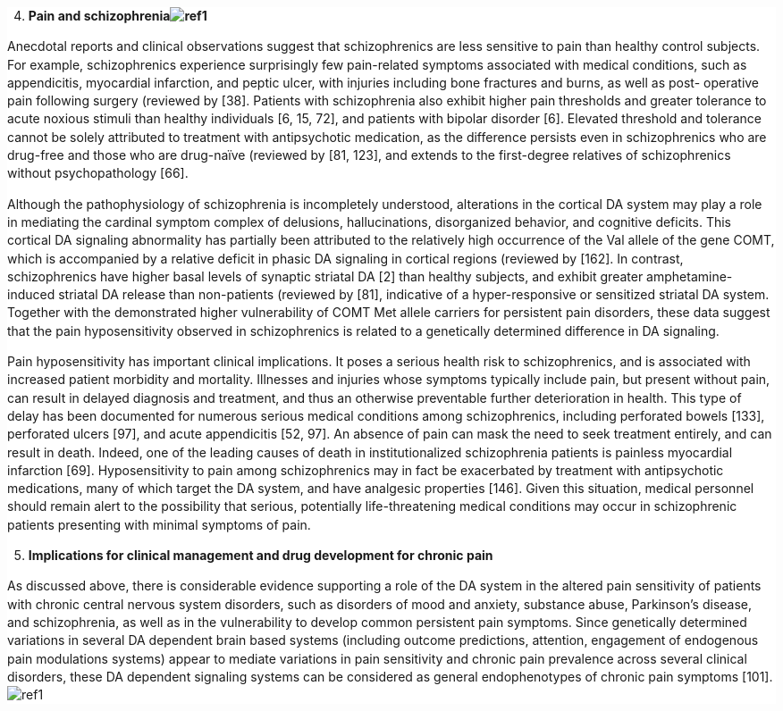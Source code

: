 4. **Pain and schizophrenia![ref1]**

Anecdotal reports and clinical observations suggest that schizophrenics are less sensitive to pain than healthy control subjects. For example, schizophrenics experience surprisingly few pain-related symptoms associated with medical conditions, such as appendicitis, myocardial infarction, and peptic ulcer, with injuries including bone fractures and burns, as well as post- operative pain following surgery (reviewed by [38]. Patients with schizophrenia also exhibit higher pain thresholds and greater tolerance to acute noxious stimuli than healthy individuals [6, 15, 72], and patients with bipolar disorder [6]. Elevated threshold and tolerance cannot be solely attributed to treatment with antipsychotic medication, as the difference persists even in schizophrenics who are drug-free and those who are drug-naïve (reviewed by [81, 123], and extends to the first-degree relatives of schizophrenics without psychopathology [66].

Although the pathophysiology of schizophrenia is incompletely understood, alterations in the cortical DA system may play a role in mediating the cardinal symptom complex of delusions, hallucinations, disorganized behavior, and cognitive deficits. This cortical DA signaling abnormality has partially been attributed to the relatively high occurrence of the Val allele of the gene COMT, which is accompanied by a relative deficit in phasic DA signaling in cortical regions (reviewed by [162]. In contrast, schizophrenics have higher basal levels of synaptic striatal DA [2] than healthy subjects, and exhibit greater amphetamine-induced striatal DA release than non-patients (reviewed by [81], indicative of a hyper-responsive or sensitized striatal DA system. Together with the demonstrated higher vulnerability of COMT Met allele carriers for persistent pain disorders, these data suggest that the pain hyposensitivity observed in schizophrenics is related to a genetically determined difference in DA signaling.

Pain hyposensitivity has important clinical implications. It poses a serious health risk to schizophrenics, and is associated with increased patient morbidity and mortality. Illnesses and injuries whose symptoms typically include pain, but present without pain, can result in delayed diagnosis and treatment, and thus an otherwise preventable further deterioration in health. This type of delay has been documented for numerous serious medical conditions among schizophrenics, including perforated bowels [133], perforated ulcers [97], and acute appendicitis [52, 97]. An absence of pain can mask the need to seek treatment entirely, and can result in death. Indeed, one of the leading causes of death in institutionalized schizophrenia patients is painless myocardial infarction [69]. Hyposensitivity to pain among schizophrenics may in fact be exacerbated by treatment with antipsychotic medications, many of which target the DA system, and have analgesic properties [146]. Given this situation, medical personnel should remain alert to the possibility that serious, potentially life-threatening medical conditions may occur in schizophrenic patients presenting with minimal symptoms of pain.

5. **Implications for clinical management and drug development for chronic pain**

As discussed above, there is considerable evidence supporting a role of the DA system in the altered pain sensitivity of patients with chronic central nervous system disorders, such as disorders of mood and anxiety, substance abuse, Parkinson’s disease, and schizophrenia, as well as in the vulnerability to develop common persistent pain symptoms. Since genetically determined variations in several DA dependent brain based systems (including outcome predictions, attention, engagement of endogenous pain modulations systems) appear to mediate variations in pain sensitivity and chronic pain prevalence across several clinical disorders, these DA dependent signaling systems can be considered as general endophenotypes of chronic pain symptoms [101].![ref1]


[ref1]: b2qmtkk3.003.png
